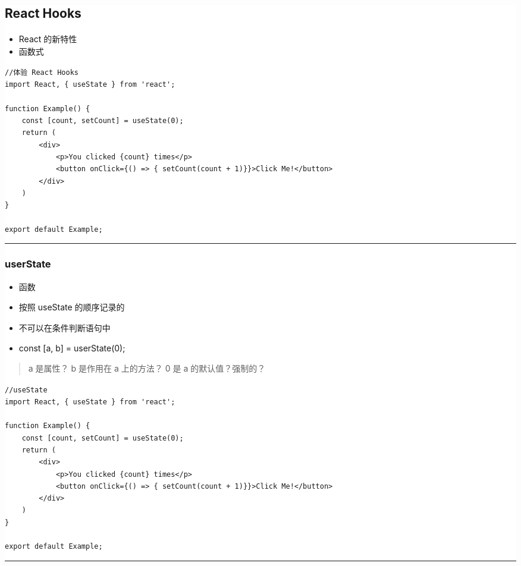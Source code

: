 
## React Hooks

- React 的新特性
- 函数式

```react
//体验 React Hooks
import React, { useState } from 'react';

function Example() {
    const [count, setCount] = useState(0);
    return (
        <div>
            <p>You clicked {count} times</p>
            <button onClick={() => { setCount(count + 1)}}>Click Me!</button>
        </div>
    )
}

export default Example;
```

---

### userState

- 函数

- 按照 useState 的顺序记录的
- 不可以在条件判断语句中

- const [a, b] = userState(0);

> a 是属性？ b 是作用在 a 上的方法？ 0 是 a 的默认值？强制的？

```react
//useState
import React, { useState } from 'react';

function Example() {
    const [count, setCount] = useState(0);
    return (
        <div>
            <p>You clicked {count} times</p>
            <button onClick={() => { setCount(count + 1)}}>Click Me!</button>
        </div>
    )
}

export default Example;
```

---

